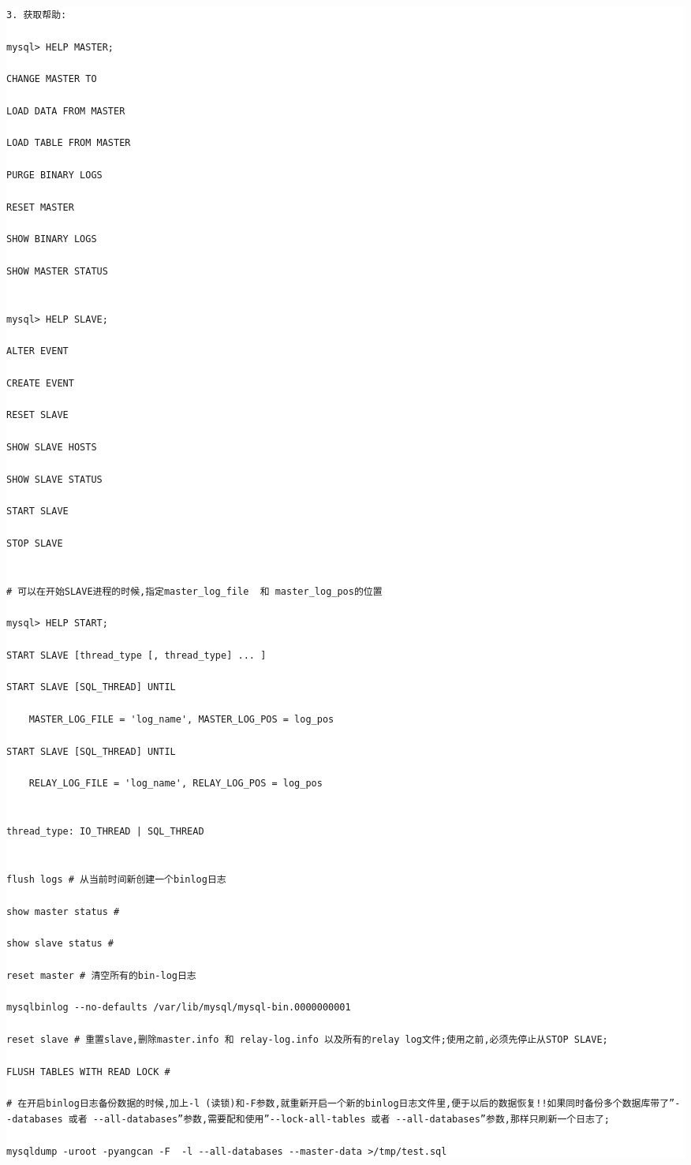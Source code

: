     3. 获取帮助:

    mysql> HELP MASTER;

    CHANGE MASTER TO

    LOAD DATA FROM MASTER

    LOAD TABLE FROM MASTER

    PURGE BINARY LOGS

    RESET MASTER

    SHOW BINARY LOGS

    SHOW MASTER STATUS


    mysql> HELP SLAVE;

    ALTER EVENT

    CREATE EVENT

    RESET SLAVE

    SHOW SLAVE HOSTS

    SHOW SLAVE STATUS

    START SLAVE

    STOP SLAVE


    # 可以在开始SLAVE进程的时候,指定master_log_file  和 master_log_pos的位置

    mysql> HELP START;

    START SLAVE [thread_type [, thread_type] ... ]

    START SLAVE [SQL_THREAD] UNTIL

        MASTER_LOG_FILE = 'log_name', MASTER_LOG_POS = log_pos

    START SLAVE [SQL_THREAD] UNTIL

        RELAY_LOG_FILE = 'log_name', RELAY_LOG_POS = log_pos


    thread_type: IO_THREAD | SQL_THREAD


    flush logs # 从当前时间新创建一个binlog日志

    show master status #

    show slave status #

    reset master # 清空所有的bin-log日志

    mysqlbinlog --no-defaults /var/lib/mysql/mysql-bin.0000000001

    reset slave # 重置slave,删除master.info 和 relay-log.info 以及所有的relay log文件;使用之前,必须先停止从STOP SLAVE;

    FLUSH TABLES WITH READ LOCK #

    # 在开启binlog日志备份数据的时候,加上-l (读锁)和-F参数,就重新开启一个新的binlog日志文件里,便于以后的数据恢复!!如果同时备份多个数据库带了”--databases 或者 --all-databases”参数,需要配和使用”--lock-all-tables 或者 --all-databases”参数,那样只刷新一个日志了;

    mysqldump -uroot -pyangcan -F  -l --all-databases --master-data >/tmp/test.sql 